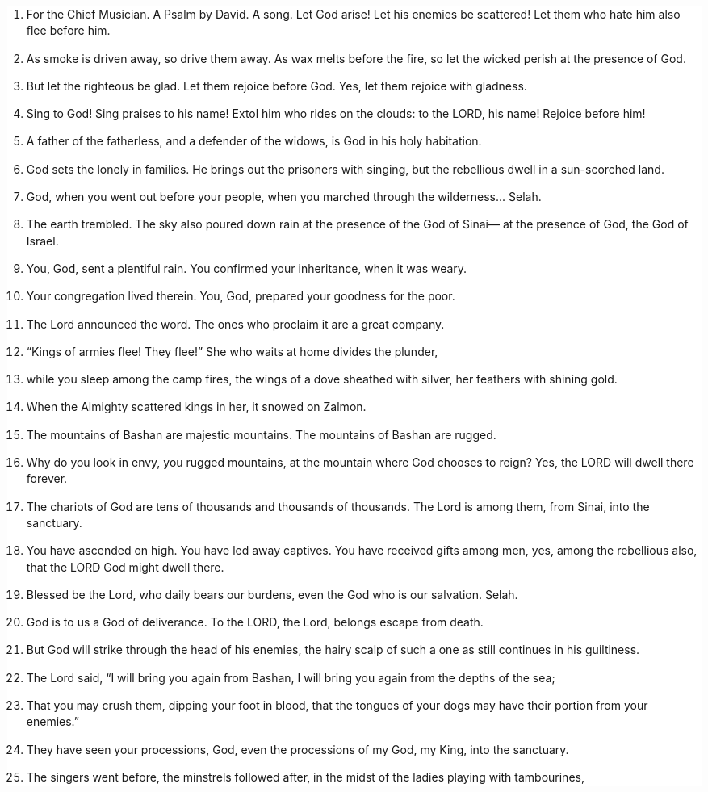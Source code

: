 1. For the Chief Musician. A Psalm by David. A song.    Let God arise! Let his enemies be scattered! Let them who hate him also flee before him. 

2. As smoke is driven away, so drive them away. As wax melts before the fire, so let the wicked perish at the presence of God. 

3. But let the righteous be glad. Let them rejoice before God. Yes, let them rejoice with gladness. 

4. Sing to God! Sing praises to his name! Extol him who rides on the clouds: to the LORD, his name! Rejoice before him! 

5. A father of the fatherless, and a defender of the widows, is God in his holy habitation. 

6. God sets the lonely in families. He brings out the prisoners with singing, but the rebellious dwell in a sun-scorched land. 

7. God, when you went out before your people, when you marched through the wilderness... Selah. 

8. The earth trembled. The sky also poured down rain at the presence of the God of Sinai— at the presence of God, the God of Israel. 

9. You, God, sent a plentiful rain. You confirmed your inheritance, when it was weary. 

10. Your congregation lived therein. You, God, prepared your goodness for the poor. 

11. The Lord announced the word. The ones who proclaim it are a great company. 

12. “Kings of armies flee! They flee!” She who waits at home divides the plunder, 

13. while you sleep among the camp fires, the wings of a dove sheathed with silver, her feathers with shining gold. 

14. When the Almighty scattered kings in her, it snowed on Zalmon. 

15. The mountains of Bashan are majestic mountains. The mountains of Bashan are rugged. 

16. Why do you look in envy, you rugged mountains, at the mountain where God chooses to reign? Yes, the LORD will dwell there forever. 

17. The chariots of God are tens of thousands and thousands of thousands. The Lord is among them, from Sinai, into the sanctuary. 

18. You have ascended on high. You have led away captives. You have received gifts among men, yes, among the rebellious also, that the LORD God might dwell there. 

19. Blessed be the Lord, who daily bears our burdens, even the God who is our salvation. Selah. 

20. God is to us a God of deliverance. To the LORD, the Lord, belongs escape from death. 

21. But God will strike through the head of his enemies, the hairy scalp of such a one as still continues in his guiltiness. 

22. The Lord said, “I will bring you again from Bashan, I will bring you again from the depths of the sea; 

23. That you may crush them, dipping your foot in blood, that the tongues of your dogs may have their portion from your enemies.” 

24. They have seen your processions, God, even the processions of my God, my King, into the sanctuary. 

25. The singers went before, the minstrels followed after, in the midst of the ladies playing with tambourines, 
